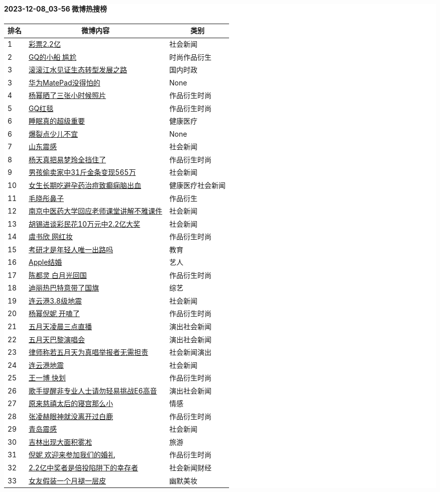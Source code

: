 #### 2023-12-08_03-56  微博热搜榜

| 排名 | 微博内容 | 类别 |
| --- | --- | --- |
| 1 | [彩票2.2亿](https://s.weibo.com/weibo?q=%23%E5%BD%A9%E7%A5%A82.2%E4%BA%BF%23) | 社会新闻 |
| 2 | [GQ的小船 尴尬](https://s.weibo.com/weibo?q=%23GQ%E7%9A%84%E5%B0%8F%E8%88%B9%20%E5%B0%B4%E5%B0%AC%23) | 时尚作品衍生 |
| 3 | [滚滚江水见证生态转型发展之路](https://s.weibo.com/weibo?q=%23%E6%BB%9A%E6%BB%9A%E6%B1%9F%E6%B0%B4%E8%A7%81%E8%AF%81%E7%94%9F%E6%80%81%E8%BD%AC%E5%9E%8B%E5%8F%91%E5%B1%95%E4%B9%8B%E8%B7%AF%23) | 国内时政 |
| 3 | [华为MatePad没得怕的](https://s.weibo.com/weibo?q=%23%E5%8D%8E%E4%B8%BAMatePad%E6%B2%A1%E5%BE%97%E6%80%95%E7%9A%84%23) | None |
| 4 | [杨幂晒了三张小时候照片](https://s.weibo.com/weibo?q=%23%E6%9D%A8%E5%B9%82%E6%99%92%E4%BA%86%E4%B8%89%E5%BC%A0%E5%B0%8F%E6%97%B6%E5%80%99%E7%85%A7%E7%89%87%23) | 作品衍生时尚 |
| 5 | [GQ红毯](https://s.weibo.com/weibo?q=%23GQ%E7%BA%A2%E6%AF%AF%23) | 作品衍生时尚 |
| 6 | [睡眠真的超级重要](https://s.weibo.com/weibo?q=%23%E7%9D%A1%E7%9C%A0%E7%9C%9F%E7%9A%84%E8%B6%85%E7%BA%A7%E9%87%8D%E8%A6%81%23) | 健康医疗 |
| 6 | [爆裂点少儿不宜](https://s.weibo.com/weibo?q=%23%E7%88%86%E8%A3%82%E7%82%B9%E5%B0%91%E5%84%BF%E4%B8%8D%E5%AE%9C%23) | None |
| 7 | [山东震感](https://s.weibo.com/weibo?q=%23%E5%B1%B1%E4%B8%9C%E9%9C%87%E6%84%9F%23) | 社会新闻 |
| 8 | [杨天真把易梦玲全挡住了](https://s.weibo.com/weibo?q=%23%E6%9D%A8%E5%A4%A9%E7%9C%9F%E6%8A%8A%E6%98%93%E6%A2%A6%E7%8E%B2%E5%85%A8%E6%8C%A1%E4%BD%8F%E4%BA%86%23) | 作品衍生时尚 |
| 9 | [男孩偷卖家中31斤金条变现565万](https://s.weibo.com/weibo?q=%23%E7%94%B7%E5%AD%A9%E5%81%B7%E5%8D%96%E5%AE%B6%E4%B8%AD31%E6%96%A4%E9%87%91%E6%9D%A1%E5%8F%98%E7%8E%B0565%E4%B8%87%23) | 社会新闻 |
| 10 | [女生长期吃避孕药治痘致癫痫脑出血](https://s.weibo.com/weibo?q=%23%E5%A5%B3%E7%94%9F%E9%95%BF%E6%9C%9F%E5%90%83%E9%81%BF%E5%AD%95%E8%8D%AF%E6%B2%BB%E7%97%98%E8%87%B4%E7%99%AB%E7%97%AB%E8%84%91%E5%87%BA%E8%A1%80%23) | 健康医疗社会新闻 |
| 11 | [毛晓彤鼻子](https://s.weibo.com/weibo?q=%23%E6%AF%9B%E6%99%93%E5%BD%A4%E9%BC%BB%E5%AD%90%23) | 作品衍生 |
| 12 | [南京中医药大学回应老师课堂讲解不雅课件](https://s.weibo.com/weibo?q=%23%E5%8D%97%E4%BA%AC%E4%B8%AD%E5%8C%BB%E8%8D%AF%E5%A4%A7%E5%AD%A6%E5%9B%9E%E5%BA%94%E8%80%81%E5%B8%88%E8%AF%BE%E5%A0%82%E8%AE%B2%E8%A7%A3%E4%B8%8D%E9%9B%85%E8%AF%BE%E4%BB%B6%23) | 社会新闻 |
| 13 | [胡锡进谈彩民花10万元中2.2亿大奖](https://s.weibo.com/weibo?q=%23%E8%83%A1%E9%94%A1%E8%BF%9B%E8%B0%88%E5%BD%A9%E6%B0%91%E8%8A%B110%E4%B8%87%E5%85%83%E4%B8%AD2.2%E4%BA%BF%E5%A4%A7%E5%A5%96%23) | 社会新闻 |
| 14 | [虞书欣 网红妆](https://s.weibo.com/weibo?q=%23%E8%99%9E%E4%B9%A6%E6%AC%A3%20%E7%BD%91%E7%BA%A2%E5%A6%86%23) | 作品衍生时尚 |
| 15 | [考研才是年轻人唯一出路吗](https://s.weibo.com/weibo?q=%23%E8%80%83%E7%A0%94%E6%89%8D%E6%98%AF%E5%B9%B4%E8%BD%BB%E4%BA%BA%E5%94%AF%E4%B8%80%E5%87%BA%E8%B7%AF%E5%90%97%23) | 教育 |
| 16 | [Apple结婚](https://s.weibo.com/weibo?q=%23Apple%E7%BB%93%E5%A9%9A%23) | 艺人 |
| 17 | [陈都灵 白月光回国](https://s.weibo.com/weibo?q=%23%E9%99%88%E9%83%BD%E7%81%B5%20%E7%99%BD%E6%9C%88%E5%85%89%E5%9B%9E%E5%9B%BD%23) | 作品衍生时尚 |
| 18 | [迪丽热巴特意带了国旗](https://s.weibo.com/weibo?q=%23%E8%BF%AA%E4%B8%BD%E7%83%AD%E5%B7%B4%E7%89%B9%E6%84%8F%E5%B8%A6%E4%BA%86%E5%9B%BD%E6%97%97%23) | 综艺 |
| 19 | [连云港3.8级地震](https://s.weibo.com/weibo?q=%23%E8%BF%9E%E4%BA%91%E6%B8%AF3.8%E7%BA%A7%E5%9C%B0%E9%9C%87%23) | 社会新闻 |
| 20 | [杨幂倪妮 开嗑了](https://s.weibo.com/weibo?q=%23%E6%9D%A8%E5%B9%82%E5%80%AA%E5%A6%AE%20%E5%BC%80%E5%97%91%E4%BA%86%23) | 作品衍生时尚 |
| 21 | [五月天凌晨三点直播](https://s.weibo.com/weibo?q=%23%E4%BA%94%E6%9C%88%E5%A4%A9%E5%87%8C%E6%99%A8%E4%B8%89%E7%82%B9%E7%9B%B4%E6%92%AD%23) | 演出社会新闻 |
| 22 | [五月天巴黎演唱会](https://s.weibo.com/weibo?q=%23%E4%BA%94%E6%9C%88%E5%A4%A9%E5%B7%B4%E9%BB%8E%E6%BC%94%E5%94%B1%E4%BC%9A%23) | 演出社会新闻 |
| 23 | [律师称若五月天为真唱举报者无需担责](https://s.weibo.com/weibo?q=%23%E5%BE%8B%E5%B8%88%E7%A7%B0%E8%8B%A5%E4%BA%94%E6%9C%88%E5%A4%A9%E4%B8%BA%E7%9C%9F%E5%94%B1%E4%B8%BE%E6%8A%A5%E8%80%85%E6%97%A0%E9%9C%80%E6%8B%85%E8%B4%A3%23) | 社会新闻演出 |
| 24 | [连云港地震](https://s.weibo.com/weibo?q=%23%E8%BF%9E%E4%BA%91%E6%B8%AF%E5%9C%B0%E9%9C%87%23) | 社会新闻 |
| 25 | [王一博 快划](https://s.weibo.com/weibo?q=%23%E7%8E%8B%E4%B8%80%E5%8D%9A%20%E5%BF%AB%E5%88%92%23) | 作品衍生时尚 |
| 26 | [歌手提醒非专业人士请勿轻易挑战E6高音](https://s.weibo.com/weibo?q=%23%E6%AD%8C%E6%89%8B%E6%8F%90%E9%86%92%E9%9D%9E%E4%B8%93%E4%B8%9A%E4%BA%BA%E5%A3%AB%E8%AF%B7%E5%8B%BF%E8%BD%BB%E6%98%93%E6%8C%91%E6%88%98E6%E9%AB%98%E9%9F%B3%23) | 演出社会新闻 |
| 27 | [原来慈禧太后的寝宫那么小](https://s.weibo.com/weibo?q=%23%E5%8E%9F%E6%9D%A5%E6%85%88%E7%A6%A7%E5%A4%AA%E5%90%8E%E7%9A%84%E5%AF%9D%E5%AE%AB%E9%82%A3%E4%B9%88%E5%B0%8F%23) | 情感 |
| 28 | [张凌赫眼神就没离开过白鹿](https://s.weibo.com/weibo?q=%23%E5%BC%A0%E5%87%8C%E8%B5%AB%E7%9C%BC%E7%A5%9E%E5%B0%B1%E6%B2%A1%E7%A6%BB%E5%BC%80%E8%BF%87%E7%99%BD%E9%B9%BF%23) | 作品衍生时尚 |
| 29 | [青岛震感](https://s.weibo.com/weibo?q=%23%E9%9D%92%E5%B2%9B%E9%9C%87%E6%84%9F%23) | 社会新闻 |
| 30 | [吉林出现大面积雾凇](https://s.weibo.com/weibo?q=%23%E5%90%89%E6%9E%97%E5%87%BA%E7%8E%B0%E5%A4%A7%E9%9D%A2%E7%A7%AF%E9%9B%BE%E5%87%87%23) | 旅游 |
| 31 | [倪妮 欢迎来参加我们的婚礼](https://s.weibo.com/weibo?q=%23%E5%80%AA%E5%A6%AE%20%E6%AC%A2%E8%BF%8E%E6%9D%A5%E5%8F%82%E5%8A%A0%E6%88%91%E4%BB%AC%E7%9A%84%E5%A9%9A%E7%A4%BC%23) | 作品衍生时尚 |
| 32 | [2.2亿中奖者是倍投陷阱下的幸存者](https://s.weibo.com/weibo?q=%232.2%E4%BA%BF%E4%B8%AD%E5%A5%96%E8%80%85%E6%98%AF%E5%80%8D%E6%8A%95%E9%99%B7%E9%98%B1%E4%B8%8B%E7%9A%84%E5%B9%B8%E5%AD%98%E8%80%85%23) | 社会新闻财经 |
| 33 | [女友假装一个月褪一层皮](https://s.weibo.com/weibo?q=%23%E5%A5%B3%E5%8F%8B%E5%81%87%E8%A3%85%E4%B8%80%E4%B8%AA%E6%9C%88%E8%A4%AA%E4%B8%80%E5%B1%82%E7%9A%AE%23) | 幽默美妆 |